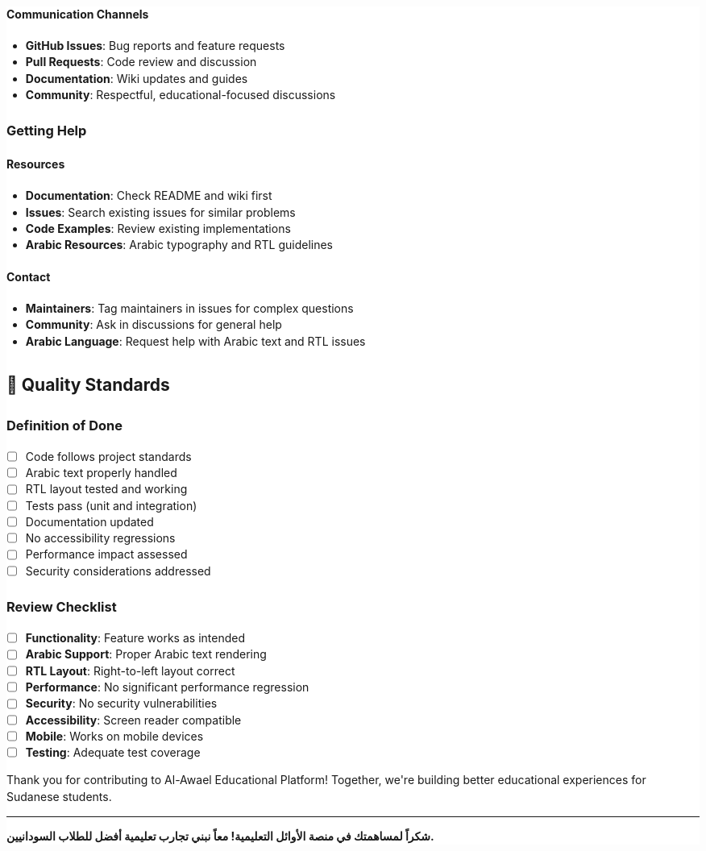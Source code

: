 #### Communication Channels
- **GitHub Issues**: Bug reports and feature requests
- **Pull Requests**: Code review and discussion
- **Documentation**: Wiki updates and guides
- **Community**: Respectful, educational-focused discussions

### Getting Help

#### Resources
- **Documentation**: Check README and wiki first
- **Issues**: Search existing issues for similar problems
- **Code Examples**: Review existing implementations
- **Arabic Resources**: Arabic typography and RTL guidelines

#### Contact
- **Maintainers**: Tag maintainers in issues for complex questions
- **Community**: Ask in discussions for general help
- **Arabic Language**: Request help with Arabic text and RTL issues

## 🎯 Quality Standards

### Definition of Done
- [ ] Code follows project standards
- [ ] Arabic text properly handled
- [ ] RTL layout tested and working
- [ ] Tests pass (unit and integration)
- [ ] Documentation updated
- [ ] No accessibility regressions
- [ ] Performance impact assessed
- [ ] Security considerations addressed

### Review Checklist
- [ ] **Functionality**: Feature works as intended
- [ ] **Arabic Support**: Proper Arabic text rendering
- [ ] **RTL Layout**: Right-to-left layout correct
- [ ] **Performance**: No significant performance regression
- [ ] **Security**: No security vulnerabilities
- [ ] **Accessibility**: Screen reader compatible
- [ ] **Mobile**: Works on mobile devices
- [ ] **Testing**: Adequate test coverage

Thank you for contributing to Al-Awael Educational Platform! Together, we're building better educational experiences for Sudanese students.

---

**شكراً لمساهمتك في منصة الأوائل التعليمية! معاً نبني تجارب تعليمية أفضل للطلاب السودانيين.**